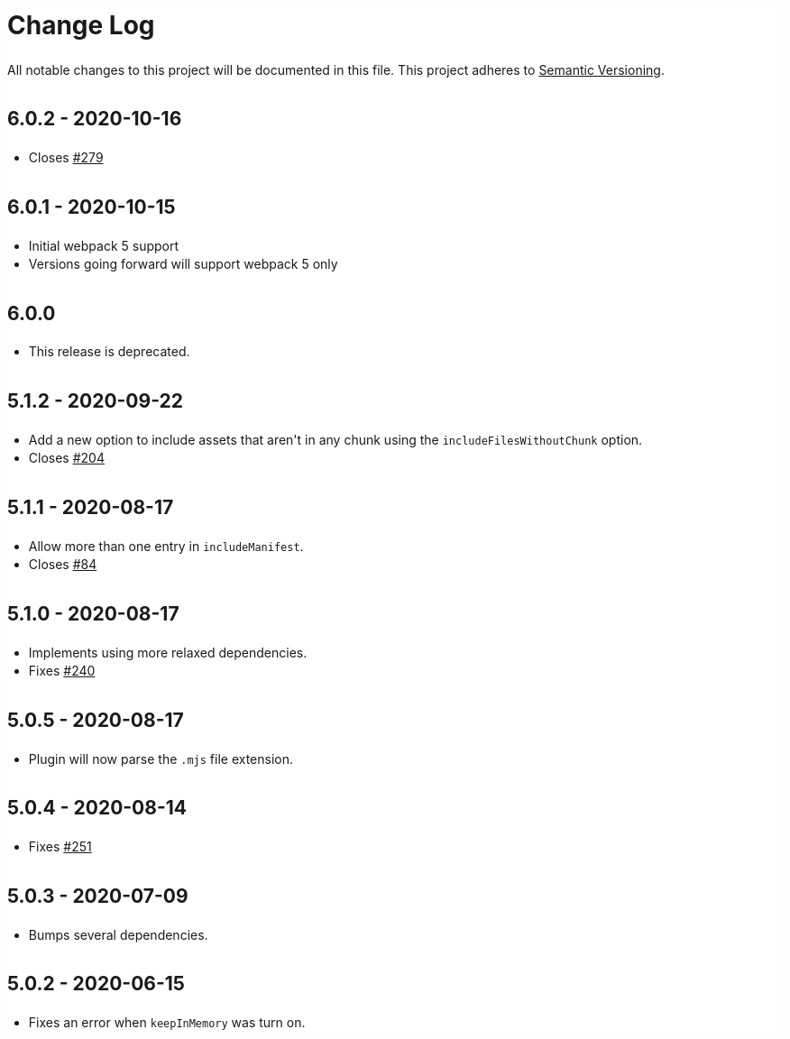 # Change Log

All notable changes to this project will be documented in this file.
This project adheres to [Semantic Versioning].

[Semantic Versioning]: http://semver.org/

## 6.0.2 - 2020-10-16
* Closes [#279](https://github.com/ztoben/assets-webpack-plugin/issues/279)

## 6.0.1 - 2020-10-15
* Initial webpack 5 support
* Versions going forward will support webpack 5 only

## 6.0.0
* This release is deprecated.

## 5.1.2 - 2020-09-22

* Add a new option to include assets that aren't in any chunk using the `includeFilesWithoutChunk` option.
* Closes [#204](https://github.com/ztoben/assets-webpack-plugin/issues/204)

## 5.1.1 - 2020-08-17

* Allow more than one entry in `includeManifest`.
* Closes [#84](https://github.com/ztoben/assets-webpack-plugin/issues/84)

## 5.1.0 - 2020-08-17

* Implements using more relaxed dependencies.
* Fixes [#240](https://github.com/ztoben/assets-webpack-plugin/issues/240)

## 5.0.5 - 2020-08-17

* Plugin will now parse the `.mjs` file extension.

## 5.0.4 - 2020-08-14

* Fixes [#251](https://github.com/ztoben/assets-webpack-plugin/issues/251)

## 5.0.3 - 2020-07-09

* Bumps several dependencies.

## 5.0.2 - 2020-06-15

* Fixes an error when `keepInMemory` was turn on.
